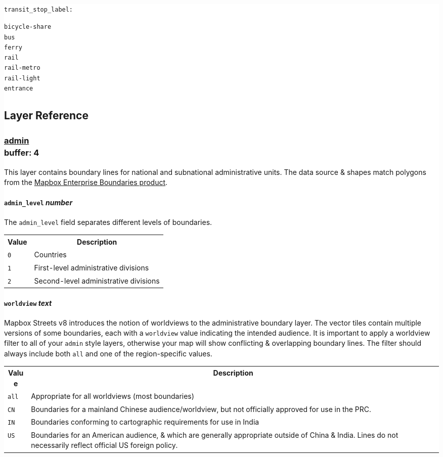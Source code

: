</code>
</div>

<code>transit_stop_label:</code>

<div class='col12 clearfix space-bottom2'>
<code class='col10 margin1 pad1 row3 scroll-styled'>bicycle-share
bus
ferry
rail
rail-metro
rail-light
entrance
</code>
</div>

## Layer Reference



<a class='doc-section' id='admin'></a>
<h3 class='layer-ref-section'><a href='#admin'>admin</a>
    <div class='geomtype' title='lines'>
        <span class='quiet inline small icon marker'></span>
        <span class='      inline small icon polyline'></span>
        <span class='quiet inline small icon polygon'></span>
        buffer: <strong>4</strong>
    </div>
</h3>

This layer contains boundary lines for national and subnational administrative units. The data source & shapes match polygons from the [Mapbox Enterprise Boundaries product](https://blog.mapbox.com/introducing-mapbox-enterprise-boundaries-2fca4a36d8ba).

####  `admin_level` _number_

The `admin_level` field separates different levels of boundaries.

<table class='small space-bottom2'>
<tr><th>Value</th><th>Description</th></tr>
<tr><td><code>0</code></td><td>Countries</td></tr>
<tr><td><code>1</code></td><td>First-level administrative divisions</td></tr>
<tr><td><code>2</code></td><td>Second-level administrative divisions</td></tr>
</table>

####  `worldview` _text_

Mapbox Streets v8 introduces the notion of worldviews to the administrative boundary layer. The vector tiles contain multiple versions of some boundaries, each with a `worldview` value indicating the intended audience. It is important to apply a worldview filter to all of your `admin` style layers, otherwise your map will show conflicting & overlapping boundary lines. The filter should always include both `all` and one of the region-specific values.

<table class='small space-bottom2'>
<tr><th>Value</th><th>Description</th></tr>
<tr><td><code>all</code></td><td>Appropriate for all worldviews (most boundaries)</td></tr>
<tr><td><code>CN</code></td><td>Boundaries for a mainland Chinese audience/worldview, but not officially approved for use in the PRC.</td></tr>
<tr><td><code>IN</code></td><td>Boundaries conforming to cartographic requirements for use in India</td></tr>
<tr><td><code>US</code></td><td>Boundaries for an American audience, & which are generally appropriate outside of China & India. Lines do not necessarily reflect official US foreign policy.</td></tr>
</table>
